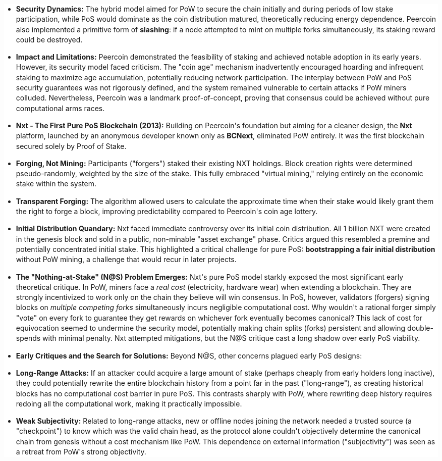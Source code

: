 *   **Security Dynamics:** The hybrid model aimed for PoW to secure the chain initially and during periods of low stake participation, while PoS would dominate as the coin distribution matured, theoretically reducing energy dependence. Peercoin also implemented a primitive form of **slashing**: if a node attempted to mint on multiple forks simultaneously, its staking reward could be destroyed.

*   **Impact and Limitations:** Peercoin demonstrated the feasibility of staking and achieved notable adoption in its early years. However, its security model faced criticism. The "coin age" mechanism inadvertently encouraged hoarding and infrequent staking to maximize age accumulation, potentially reducing network participation. The interplay between PoW and PoS security guarantees was not rigorously defined, and the system remained vulnerable to certain attacks if PoW miners colluded. Nevertheless, Peercoin was a landmark proof-of-concept, proving that consensus could be achieved without pure computational arms races.

*   **Nxt - The First Pure PoS Blockchain (2013):** Building on Peercoin's foundation but aiming for a cleaner design, the **Nxt** platform, launched by an anonymous developer known only as **BCNext**, eliminated PoW entirely. It was the first blockchain secured solely by Proof of Stake.

*   **Forging, Not Mining:** Participants ("forgers") staked their existing NXT holdings. Block creation rights were determined pseudo-randomly, weighted by the size of the stake. This fully embraced "virtual mining," relying entirely on the economic stake within the system.

*   **Transparent Forging:** The algorithm allowed users to calculate the approximate time when their stake would likely grant them the right to forge a block, improving predictability compared to Peercoin's coin age lottery.

*   **Initial Distribution Quandary:** Nxt faced immediate controversy over its initial coin distribution. All 1 billion NXT were created in the genesis block and sold in a public, non-minable "asset exchange" phase. Critics argued this resembled a premine and potentially concentrated initial stake. This highlighted a critical challenge for pure PoS: **bootstrapping a fair initial distribution** without PoW mining, a challenge that would recur in later projects.

*   **The "Nothing-at-Stake" (N@S) Problem Emerges:** Nxt's pure PoS model starkly exposed the most significant early theoretical critique. In PoW, miners face a *real cost* (electricity, hardware wear) when extending a blockchain. They are strongly incentivized to work only on the chain they believe will win consensus. In PoS, however, validators (forgers) signing blocks on *multiple competing forks* simultaneously incurs negligible computational cost. Why wouldn't a rational forger simply "vote" on every fork to guarantee they get rewards on whichever fork eventually becomes canonical? This lack of cost for equivocation seemed to undermine the security model, potentially making chain splits (forks) persistent and allowing double-spends with minimal penalty. Nxt attempted mitigations, but the N@S critique cast a long shadow over early PoS viability.

*   **Early Critiques and the Search for Solutions:** Beyond N@S, other concerns plagued early PoS designs:

*   **Long-Range Attacks:** If an attacker could acquire a large amount of stake (perhaps cheaply from early holders long inactive), they could potentially rewrite the entire blockchain history from a point far in the past ("long-range"), as creating historical blocks has no computational cost barrier in pure PoS. This contrasts sharply with PoW, where rewriting deep history requires redoing all the computational work, making it practically impossible.

*   **Weak Subjectivity:** Related to long-range attacks, new or offline nodes joining the network needed a trusted source (a "checkpoint") to know which was the valid chain head, as the protocol alone couldn't objectively determine the canonical chain from genesis without a cost mechanism like PoW. This dependence on external information ("subjectivity") was seen as a retreat from PoW's strong objectivity.
